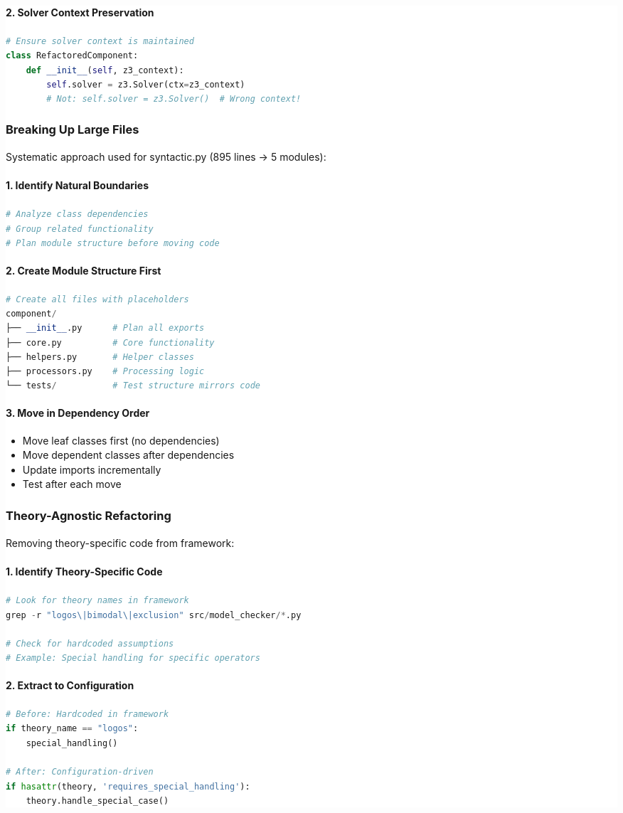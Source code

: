 #### 2. Solver Context Preservation
```python
# Ensure solver context is maintained
class RefactoredComponent:
    def __init__(self, z3_context):
        self.solver = z3.Solver(ctx=z3_context)
        # Not: self.solver = z3.Solver()  # Wrong context!
```

### Breaking Up Large Files

Systematic approach used for syntactic.py (895 lines → 5 modules):

#### 1. Identify Natural Boundaries
```bash
# Analyze class dependencies
# Group related functionality
# Plan module structure before moving code
```

#### 2. Create Module Structure First
```python
# Create all files with placeholders
component/
├── __init__.py      # Plan all exports
├── core.py          # Core functionality  
├── helpers.py       # Helper classes
├── processors.py    # Processing logic
└── tests/           # Test structure mirrors code
```

#### 3. Move in Dependency Order
- Move leaf classes first (no dependencies)
- Move dependent classes after dependencies
- Update imports incrementally
- Test after each move

### Theory-Agnostic Refactoring

Removing theory-specific code from framework:

#### 1. Identify Theory-Specific Code
```python
# Look for theory names in framework
grep -r "logos\|bimodal\|exclusion" src/model_checker/*.py

# Check for hardcoded assumptions
# Example: Special handling for specific operators
```

#### 2. Extract to Configuration
```python
# Before: Hardcoded in framework
if theory_name == "logos":
    special_handling()

# After: Configuration-driven
if hasattr(theory, 'requires_special_handling'):
    theory.handle_special_case()
```

